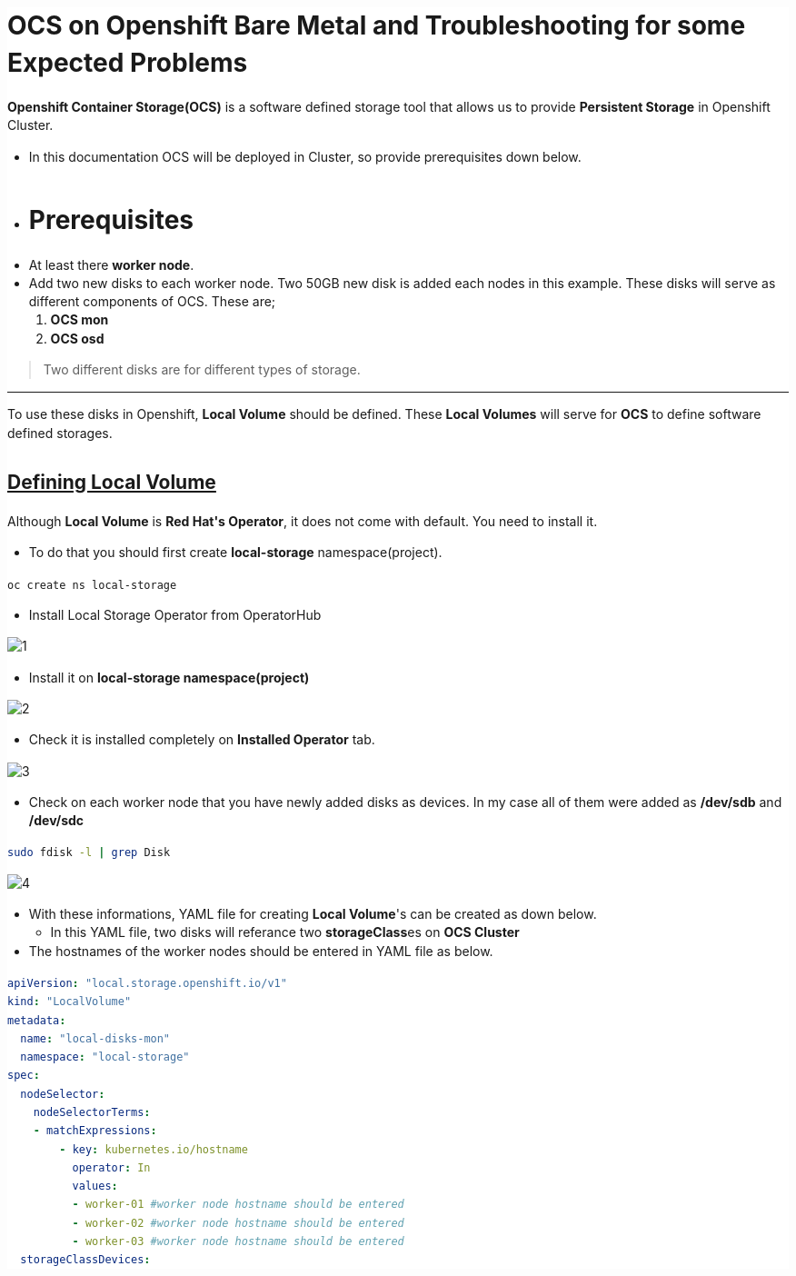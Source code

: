 
# OCS on Openshift Bare Metal and Troubleshooting for some Expected Problems
**Openshift Container Storage(OCS)**  is a software defined storage tool that allows us to provide **Persistent Storage** in Openshift Cluster.

- In this documentation OCS will be deployed in Cluster, so provide prerequisites down below.
- # Prerequisites
- At least there **worker node**.
- Add two new disks to each worker node. Two 50GB new disk is added each nodes in this example. These disks will serve as different components of OCS. These are;
  1. **OCS mon**
  2. **OCS osd**
> Two different disks are for different types of storage.
---
To use these disks in Openshift, **Local Volume** should be defined. These **Local Volumes** will serve for **OCS** to define software defined storages.
## [Defining Local Volume](https://docs.openshift.com/container-platform/4.6/storage/persistent_storage/persistent-storage-local.html)
Although **Local Volume** is **Red Hat's Operator**, it does not come with default. You need to install it.
- To do that you should first create **local-storage** namespace(project).
```bash
oc create ns local-storage
```
- Install Local Storage Operator from OperatorHub

![1](https://user-images.githubusercontent.com/59168275/104120231-3233be00-5346-11eb-961a-fe28a7f84297.png)
- Install it on **local-storage namespace(project)**

![2](https://user-images.githubusercontent.com/59168275/104120229-319b2780-5346-11eb-9379-c71eb3656f85.png)

- Check it is installed completely on **Installed Operator** tab.

![3](https://user-images.githubusercontent.com/59168275/104120228-31029100-5346-11eb-8145-5307e6efd29d.png)
- Check on each worker node that you have newly added disks as devices. In my case all of them were added as **/dev/sdb** and **/dev/sdc**
```bash
sudo fdisk -l | grep Disk
```
![4](https://user-images.githubusercontent.com/59168275/104120227-31029100-5346-11eb-935f-747e663e7c44.png)
- With these informations, YAML file for creating **Local Volume**'s can be created as down below.
  - In this YAML file, two disks will referance two **storageClass**es on **OCS Cluster**
- The hostnames of the worker nodes should be entered in YAML file as below.
```yaml
apiVersion: "local.storage.openshift.io/v1"
kind: "LocalVolume"
metadata:
  name: "local-disks-mon"
  namespace: "local-storage" 
spec:
  nodeSelector: 
    nodeSelectorTerms:
    - matchExpressions:
        - key: kubernetes.io/hostname
          operator: In
          values:
          - worker-01 #worker node hostname should be entered
          - worker-02 #worker node hostname should be entered
          - worker-03 #worker node hostname should be entered
  storageClassDevices:
```